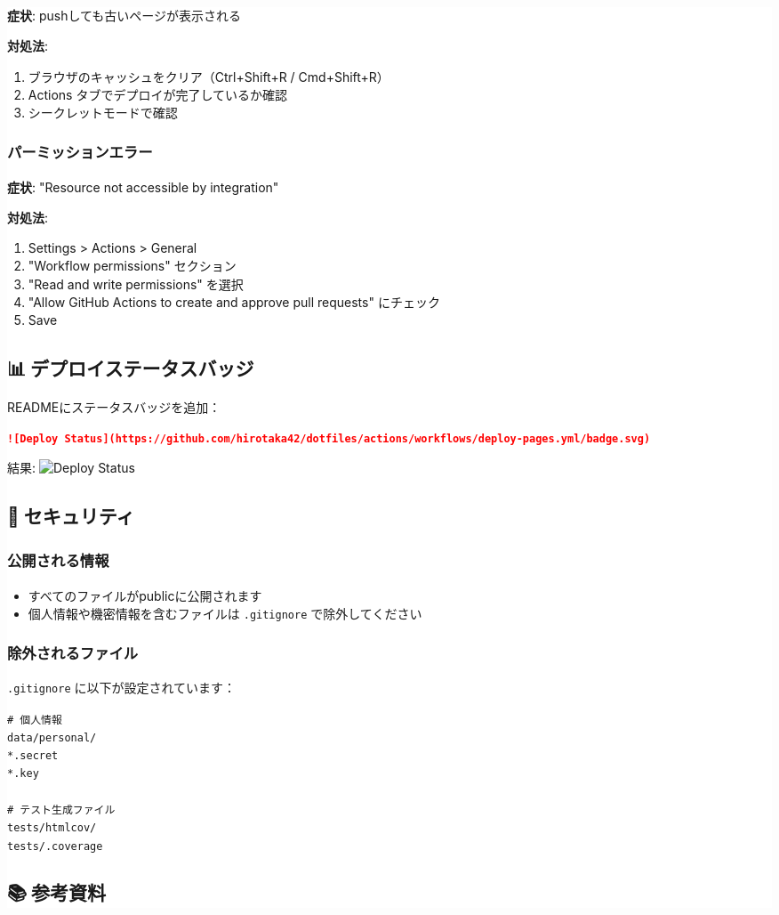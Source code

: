 **症状**: pushしても古いページが表示される

**対処法**:
1. ブラウザのキャッシュをクリア（Ctrl+Shift+R / Cmd+Shift+R）
2. Actions タブでデプロイが完了しているか確認
3. シークレットモードで確認

### パーミッションエラー

**症状**: "Resource not accessible by integration"

**対処法**:
1. Settings > Actions > General
2. "Workflow permissions" セクション
3. "Read and write permissions" を選択
4. "Allow GitHub Actions to create and approve pull requests" にチェック
5. Save

## 📊 デプロイステータスバッジ

READMEにステータスバッジを追加：

```markdown
![Deploy Status](https://github.com/hirotaka42/dotfiles/actions/workflows/deploy-pages.yml/badge.svg)
```

結果:
![Deploy Status](https://github.com/hirotaka42/dotfiles/actions/workflows/deploy-pages.yml/badge.svg)

## 🔐 セキュリティ

### 公開される情報

- すべてのファイルがpublicに公開されます
- 個人情報や機密情報を含むファイルは `.gitignore` で除外してください

### 除外されるファイル

`.gitignore` に以下が設定されています：

```
# 個人情報
data/personal/
*.secret
*.key

# テスト生成ファイル
tests/htmlcov/
tests/.coverage
```

## 📚 参考資料
